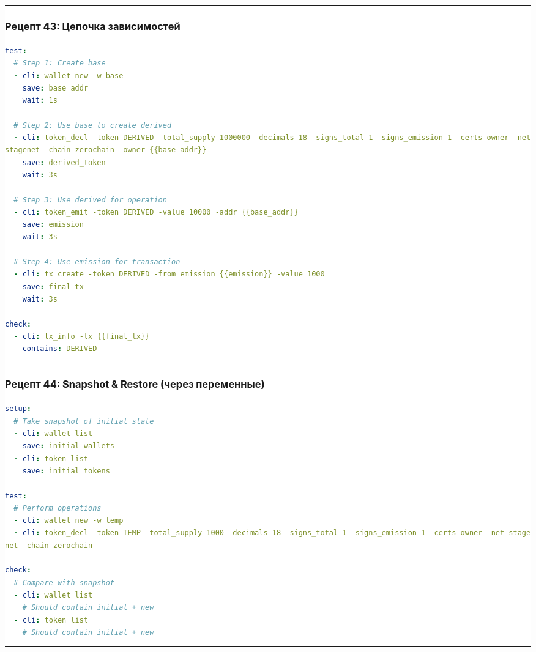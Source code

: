 
---

### Рецепт 43: Цепочка зависимостей

```yaml
test:
  # Step 1: Create base
  - cli: wallet new -w base
    save: base_addr
    wait: 1s
  
  # Step 2: Use base to create derived
  - cli: token_decl -token DERIVED -total_supply 1000000 -decimals 18 -signs_total 1 -signs_emission 1 -certs owner -net stagenet -chain zerochain -owner {{base_addr}}
    save: derived_token
    wait: 3s
  
  # Step 3: Use derived for operation
  - cli: token_emit -token DERIVED -value 10000 -addr {{base_addr}}
    save: emission
    wait: 3s
  
  # Step 4: Use emission for transaction
  - cli: tx_create -token DERIVED -from_emission {{emission}} -value 1000
    save: final_tx
    wait: 3s

check:
  - cli: tx_info -tx {{final_tx}}
    contains: DERIVED
```

---

### Рецепт 44: Snapshot & Restore (через переменные)

```yaml
setup:
  # Take snapshot of initial state
  - cli: wallet list
    save: initial_wallets
  - cli: token list
    save: initial_tokens

test:
  # Perform operations
  - cli: wallet new -w temp
  - cli: token_decl -token TEMP -total_supply 1000 -decimals 18 -signs_total 1 -signs_emission 1 -certs owner -net stagenet -chain zerochain

check:
  # Compare with snapshot
  - cli: wallet list
    # Should contain initial + new
  - cli: token list
    # Should contain initial + new
```

---